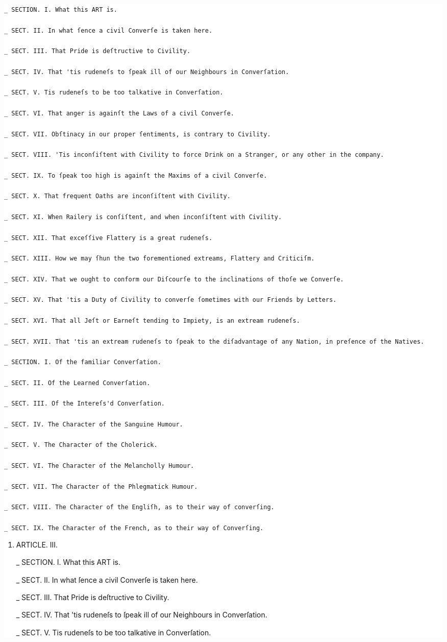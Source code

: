     _ SECTION. I. What this ART is.

    _ SECT. II. In what ſence a civil Converſe is taken here.

    _ SECT. III. That Pride is deſtructive to Civility.

    _ SECT. IV. That 'tis rudeneſs to ſpeak ill of our Neighbours in Converſation.

    _ SECT. V. Tis rudeneſs to be too talkative in Converſation.

    _ SECT. VI. That anger is againſt the Laws of a civil Converſe.

    _ SECT. VII. Obſtinacy in our proper ſentiments, is contrary to Civility.

    _ SECT. VIII. 'Tis inconſiſtent with Civility to force Drink on a Stranger, or any other in the company.

    _ SECT. IX. To ſpeak too high is againſt the Maxims of a civil Converſe.

    _ SECT. X. That frequent Oaths are inconſiſtent with Civility.

    _ SECT. XI. When Railery is conſiſtent, and when inconſiſtent with Civility.

    _ SECT. XII. That exceſſive Flattery is a great rudeneſs.

    _ SECT. XIII. How we may ſhun the two forementioned extreams, Flattery and Criticiſm.

    _ SECT. XIV. That we ought to conform our Diſcourſe to the inclinations of thoſe we Converſe.

    _ SECT. XV. That 'tis a Duty of Civility to converſe ſometimes with our Friends by Letters.

    _ SECT. XVI. That all Jeſt or Earneſt tending to Impiety, is an extream rudeneſs.

    _ SECT. XVII. That 'tis an extream rudeneſs to ſpeak to the diſadvantage of any Nation, in preſence of the Natives.

    _ SECTION. I. Of the familiar Converſation.

    _ SECT. II. Of the Learned Converſation.

    _ SECT. III. Of the Intereſs'd Converſation.

    _ SECT. IV. The Character of the Sanguine Humour.

    _ SECT. V. The Character of the Cholerick.

    _ SECT. VI. The Character of the Melancholly Humour.

    _ SECT. VII. The Character of the Phlegmatick Humour.

    _ SECT. VIII. The Character of the Engliſh, as to their way of converſing.

    _ SECT. IX. The Character of the French, as to their way of Converſing.

1. ARTICLE. III.

    _ SECTION. I. What this ART is.

    _ SECT. II. In what ſence a civil Converſe is taken here.

    _ SECT. III. That Pride is deſtructive to Civility.

    _ SECT. IV. That 'tis rudeneſs to ſpeak ill of our Neighbours in Converſation.

    _ SECT. V. Tis rudeneſs to be too talkative in Converſation.
